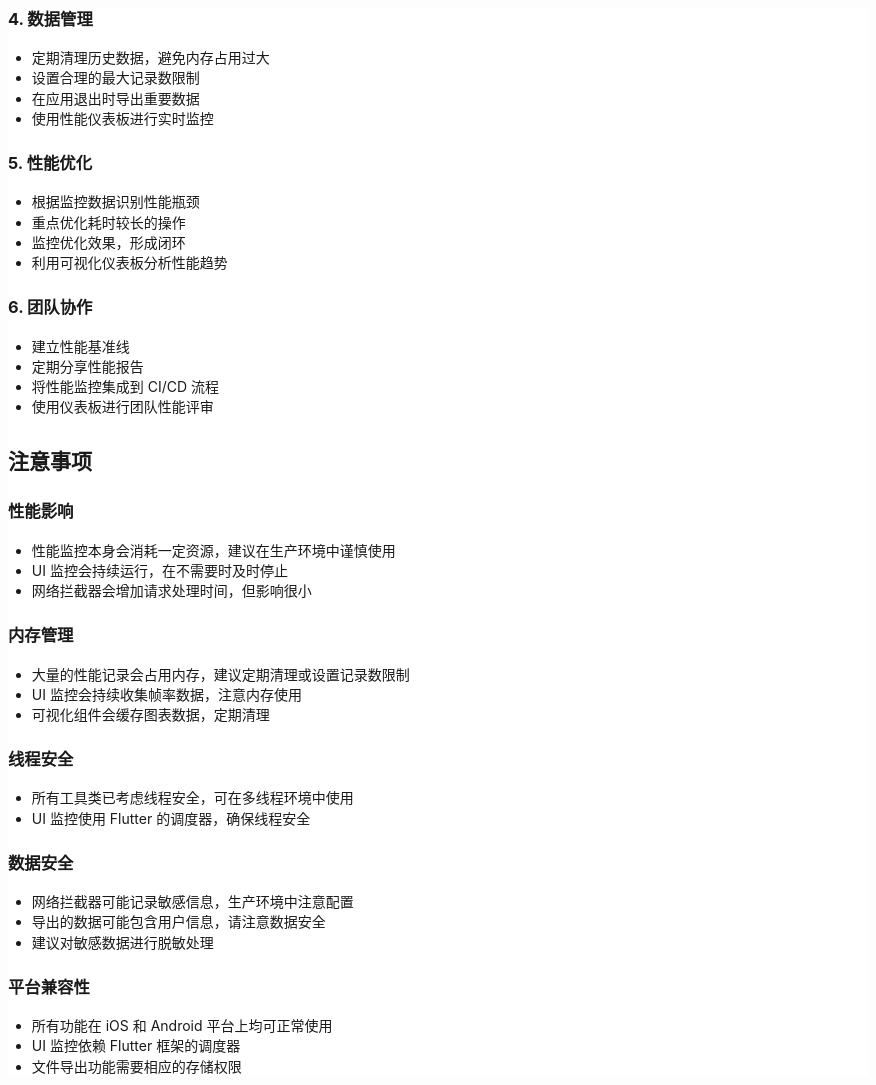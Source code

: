 ### 4. 数据管理

- 定期清理历史数据，避免内存占用过大
- 设置合理的最大记录数限制
- 在应用退出时导出重要数据
- 使用性能仪表板进行实时监控

### 5. 性能优化

- 根据监控数据识别性能瓶颈
- 重点优化耗时较长的操作
- 监控优化效果，形成闭环
- 利用可视化仪表板分析性能趋势

### 6. 团队协作

- 建立性能基准线
- 定期分享性能报告
- 将性能监控集成到 CI/CD 流程
- 使用仪表板进行团队性能评审

## 注意事项

### 性能影响

- 性能监控本身会消耗一定资源，建议在生产环境中谨慎使用
- UI 监控会持续运行，在不需要时及时停止
- 网络拦截器会增加请求处理时间，但影响很小

### 内存管理

- 大量的性能记录会占用内存，建议定期清理或设置记录数限制
- UI 监控会持续收集帧率数据，注意内存使用
- 可视化组件会缓存图表数据，定期清理

### 线程安全

- 所有工具类已考虑线程安全，可在多线程环境中使用
- UI 监控使用 Flutter 的调度器，确保线程安全

### 数据安全

- 网络拦截器可能记录敏感信息，生产环境中注意配置
- 导出的数据可能包含用户信息，请注意数据安全
- 建议对敏感数据进行脱敏处理

### 平台兼容性

- 所有功能在 iOS 和 Android 平台上均可正常使用
- UI 监控依赖 Flutter 框架的调度器
- 文件导出功能需要相应的存储权限
